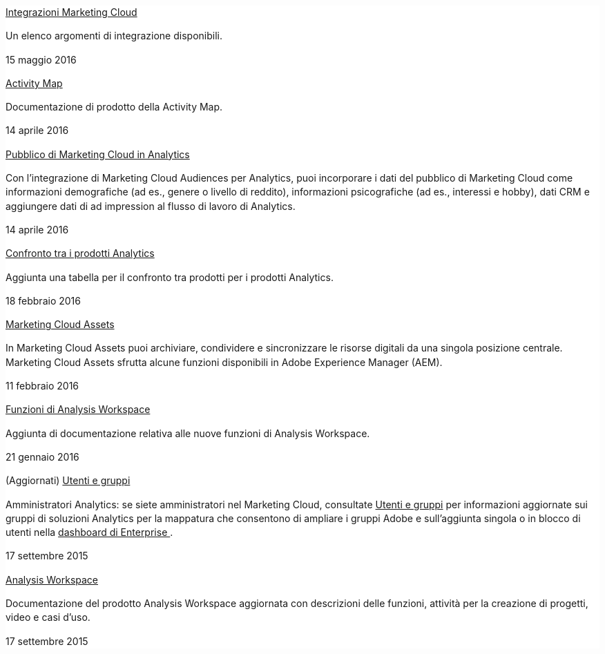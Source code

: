   </tr> 
  <tr> 
   <td colname="col1"> <a href="https://marketing.adobe.com/resources/help/en_US/mcloud/marketing-cloud-integrations.html" format="https" scope="external"> Integrazioni Marketing Cloud </a> </td> 
   <td colname="col2"> <p>Un elenco argomenti di integrazione disponibili. </p> </td> 
   <td colname="col3"> <p>15 maggio 2016 </p> </td> 
  </tr> 
  <tr> 
   <td colname="col1"> <a href="https://marketing.adobe.com/resources/help/en_US/analytics/activitymap/" format="https" scope="external"> Activity Map </a> </td> 
   <td colname="col2"> <p> <span class="wintitle"> Documentazione di prodotto della Activity Map</span>. </p> </td> 
   <td colname="col3"> <p>14 aprile 2016 </p> </td> 
  </tr> 
  <tr> 
   <td colname="col1"> <a href="https://marketing-stage.adobe.com/resources/help/en_US/mcloud/mc-audiences-aam.html" format="https" scope="external"> Pubblico di Marketing Cloud in Analytics </a> </td> 
   <td colname="col2"> <p> Con l’integrazione di Marketing Cloud Audiences per Analytics, puoi incorporare i dati del pubblico di Marketing Cloud come informazioni demografiche (ad es., genere o livello di reddito), informazioni psicografiche (ad es., interessi e hobby), dati CRM e aggiungere dati di ad impression al flusso di lavoro di Analytics. </p> </td> 
   <td colname="col3"> <p>14 aprile 2016 </p> </td> 
  </tr> 
  <tr> 
   <td colname="col1"> <p> <a href="https://marketing.adobe.com/resources/help/en_US/reference/?f=analytics-product-comparison" format="https" scope="external"> Confronto tra i prodotti Analytics </a> </p> </td> 
   <td colname="col2"> <p>Aggiunta una tabella per il confronto tra prodotti per i prodotti Analytics. </p> </td> 
   <td colname="col3"> <p>18 febbraio 2016 </p> </td> 
  </tr> 
  <tr> 
   <td colname="col1"> <p> <a href="https://marketing.adobe.com/resources/help/en_US/mcloud/?f=marketing-cloud-assets" format="https" scope="external"> Marketing Cloud Assets </a> </p> </td> 
   <td colname="col2"> <p>In Marketing Cloud Assets puoi archiviare, condividere e sincronizzare le risorse digitali da una singola posizione centrale. Marketing Cloud Assets sfrutta alcune funzioni disponibili in <span class="keyword">Adobe Experience Manager</span> (AEM). </p> </td> 
   <td colname="col3"> <p>11 febbraio 2016 </p> </td> 
  </tr> 
  <tr> 
   <td colname="col1"> <p> <a href="https://marketing.adobe.com/resources/help/en_US/analytics/analysis-workspace/?f=new-features-in-analysis-workspace" format="https" scope="external"> Funzioni di Analysis Workspace </a> </p> </td> 
   <td colname="col2"> <p>Aggiunta di documentazione relativa alle nuove funzioni di Analysis Workspace. </p> </td> 
   <td colname="col3"> <p>21 gennaio 2016 </p> </td> 
  </tr> 
  <tr> 
   <td colname="col1"> <p>(Aggiornati) <a href="https://marketing.adobe.com/resources/help/en_US/mcloud/?f=user_mgmt_admin" format="https" scope="external">Utenti e gruppi </a></p> </td> 
   <td colname="col2"> <p>Amministratori Analytics: se siete amministratori nel Marketing Cloud, consultate <a href="https://marketing.adobe.com/resources/help/en_US/mcloud/?f=user_mgmt_admin" format="https" scope="external">Utenti e gruppi</a> per informazioni aggiornate sui gruppi di soluzioni Analytics per la mappatura che consentono di ampliare i gruppi Adobe e sull’aggiunta singola o in blocco di utenti nella <a href="http://adminconsole.adobe.html/#" format="http" scope="external">dashboard di Enterprise </a>. </p> </td> 
   <td colname="col3"> <p>17 settembre 2015 </p> </td> 
  </tr> 
  <tr> 
   <td colname="col1"> <p> <a href="https://marketing.adobe.com/resources/help/en_US/analytics/analysis-workspace/" format="https" scope="external"> Analysis Workspace </a> </p> </td> 
   <td colname="col2"> <p>Documentazione del prodotto Analysis Workspace aggiornata con descrizioni delle funzioni, attività per la creazione di progetti, video e casi d’uso. </p> </td> 
   <td colname="col3"> <p>17 settembre 2015 </p> </td> 